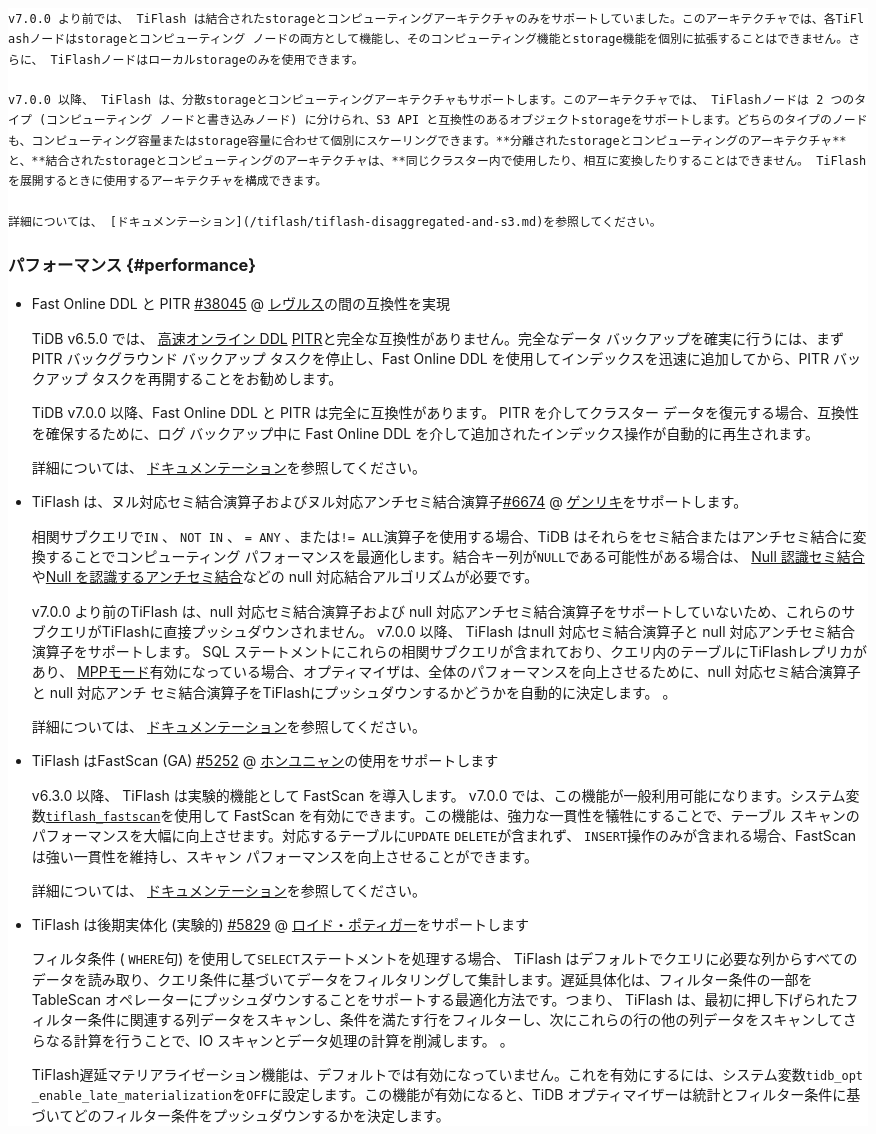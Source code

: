     v7.0.0 より前では、 TiFlash は結合されたstorageとコンピューティングアーキテクチャのみをサポートしていました。このアーキテクチャでは、各TiFlashノードはstorageとコンピューティング ノードの両方として機能し、そのコンピューティング機能とstorage機能を個別に拡張することはできません。さらに、 TiFlashノードはローカルstorageのみを使用できます。

    v7.0.0 以降、 TiFlash は、分散storageとコンピューティングアーキテクチャもサポートします。このアーキテクチャでは、 TiFlashノードは 2 つのタイプ (コンピューティング ノードと書き込みノード) に分けられ、S3 API と互換性のあるオブジェクトstorageをサポートします。どちらのタイプのノードも、コンピューティング容量またはstorage容量に合わせて個別にスケーリングできます。**分離されたstorageとコンピューティングのアーキテクチャ**と、**結合されたstorageとコンピューティングのアーキテクチャは、**同じクラスター内で使用したり、相互に変換したりすることはできません。 TiFlash を展開するときに使用するアーキテクチャを構成できます。

    詳細については、 [ドキュメンテーション](/tiflash/tiflash-disaggregated-and-s3.md)を参照してください。

### パフォーマンス {#performance}

-   Fast Online DDL と PITR [#38045](https://github.com/pingcap/tidb/issues/38045) @ [レヴルス](https://github.com/Leavrth)の間の互換性を実現

    TiDB v6.5.0 では、 [高速オンライン DDL](/system-variables.md#tidb_ddl_enable_fast_reorg-new-in-v630) [PITR](/br/backup-and-restore-overview.md)と完全な互換性がありません。完全なデータ バックアップを確実に行うには、まず PITR バックグラウンド バックアップ タスクを停止し、Fast Online DDL を使用してインデックスを迅速に追加してから、PITR バックアップ タスクを再開することをお勧めします。

    TiDB v7.0.0 以降、Fast Online DDL と PITR は完全に互換性があります。 PITR を介してクラスター データを復元する場合、互換性を確保するために、ログ バックアップ中に Fast Online DDL を介して追加されたインデックス操作が自動的に再生されます。

    詳細については、 [ドキュメンテーション](/ddl-introduction.md)を参照してください。

-   TiFlash は、ヌル対応セミ結合演算子およびヌル対応アンチセミ結合演算子[#6674](https://github.com/pingcap/tiflash/issues/6674) @ [ゲンリキ](https://github.com/gengliqi)をサポートします。

    相関サブクエリで`IN` 、 `NOT IN` 、 `= ANY` 、または`!= ALL`演算子を使用する場合、TiDB はそれらをセミ結合またはアンチセミ結合に変換することでコンピューティング パフォーマンスを最適化します。結合キー列が`NULL`である可能性がある場合は、 [Null 認識セミ結合](/explain-subqueries.md#null-aware-semi-join-in-and--any-subqueries)や[Null を認識するアンチセミ結合](/explain-subqueries.md#null-aware-anti-semi-join-not-in-and--all-subqueries)などの null 対応結合アルゴリズムが必要です。

    v7.0.0 より前のTiFlash は、null 対応セミ結合演算子および null 対応アンチセミ結合演算子をサポートしていないため、これらのサブクエリがTiFlashに直接プッシュダウンされません。 v7.0.0 以降、 TiFlash はnull 対応セミ結合演算子と null 対応アンチセミ結合演算子をサポートします。 SQL ステートメントにこれらの相関サブクエリが含まれており、クエリ内のテーブルにTiFlashレプリカがあり、 [MPPモード](/tiflash/use-tiflash-mpp-mode.md)有効になっている場合、オプティマイザは、全体のパフォーマンスを向上させるために、null 対応セミ結合演算子と null 対応アンチ セミ結合演算子をTiFlashにプッシュダウンするかどうかを自動的に決定します。 。

    詳細については、 [ドキュメンテーション](/tiflash/tiflash-supported-pushdown-calculations.md)を参照してください。

-   TiFlash はFastScan (GA) [#5252](https://github.com/pingcap/tiflash/issues/5252) @ [ホンユニャン](https://github.com/hongyunyan)の使用をサポートします

    v6.3.0 以降、 TiFlash は実験的機能として FastScan を導入します。 v7.0.0 では、この機能が一般利用可能になります。システム変数[`tiflash_fastscan`](/system-variables.md#tiflash_fastscan-new-in-v630)を使用して FastScan を有効にできます。この機能は、強力な一貫性を犠牲にすることで、テーブル スキャンのパフォーマンスを大幅に向上させます。対応するテーブルに`UPDATE` `DELETE`が含まれず、 `INSERT`操作のみが含まれる場合、FastScan は強い一貫性を維持し、スキャン パフォーマンスを向上させることができます。

    詳細については、 [ドキュメンテーション](/tiflash/use-fastscan.md)を参照してください。

-   TiFlash は後期実体化 (実験的) [#5829](https://github.com/pingcap/tiflash/issues/5829) @ [ロイド・ポティガー](https://github.com/Lloyd-Pottiger)をサポートします

    フィルタ条件 ( `WHERE`句) を使用して`SELECT`ステートメントを処理する場合、 TiFlash はデフォルトでクエリに必要な列からすべてのデータを読み取り、クエリ条件に基づいてデータをフィルタリングして集計します。遅延具体化は、フィルター条件の一部を TableScan オペレーターにプッシュダウンすることをサポートする最適化方法です。つまり、 TiFlash は、最初に押し下げられたフィルター条件に関連する列データをスキャンし、条件を満たす行をフィルターし、次にこれらの行の他の列データをスキャンしてさらなる計算を行うことで、IO スキャンとデータ処理の計算を削減します。 。

    TiFlash遅延マテリアライゼーション機能は、デフォルトでは有効になっていません。これを有効にするには、システム変数`tidb_opt_enable_late_materialization`を`OFF`に設定します。この機能が有効になると、TiDB オプティマイザーは統計とフィルター条件に基づいてどのフィルター条件をプッシュダウンするかを決定します。
